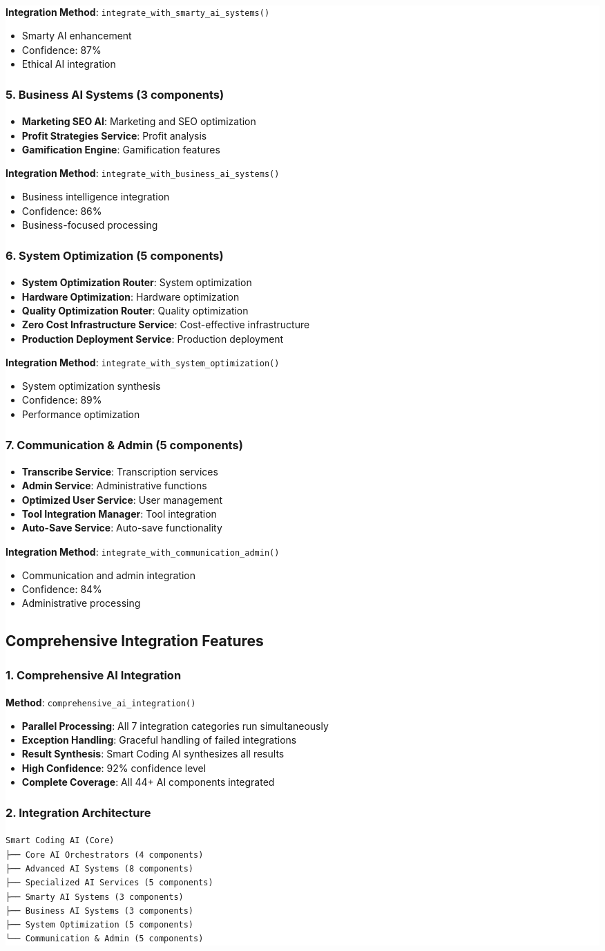 **Integration Method**: `integrate_with_smarty_ai_systems()`
- Smarty AI enhancement
- Confidence: 87%
- Ethical AI integration

### 5. Business AI Systems (3 components)
- **Marketing SEO AI**: Marketing and SEO optimization
- **Profit Strategies Service**: Profit analysis
- **Gamification Engine**: Gamification features

**Integration Method**: `integrate_with_business_ai_systems()`
- Business intelligence integration
- Confidence: 86%
- Business-focused processing

### 6. System Optimization (5 components)
- **System Optimization Router**: System optimization
- **Hardware Optimization**: Hardware optimization
- **Quality Optimization Router**: Quality optimization
- **Zero Cost Infrastructure Service**: Cost-effective infrastructure
- **Production Deployment Service**: Production deployment

**Integration Method**: `integrate_with_system_optimization()`
- System optimization synthesis
- Confidence: 89%
- Performance optimization

### 7. Communication & Admin (5 components)
- **Transcribe Service**: Transcription services
- **Admin Service**: Administrative functions
- **Optimized User Service**: User management
- **Tool Integration Manager**: Tool integration
- **Auto-Save Service**: Auto-save functionality

**Integration Method**: `integrate_with_communication_admin()`
- Communication and admin integration
- Confidence: 84%
- Administrative processing

## Comprehensive Integration Features

### 1. Comprehensive AI Integration
**Method**: `comprehensive_ai_integration()`
- **Parallel Processing**: All 7 integration categories run simultaneously
- **Exception Handling**: Graceful handling of failed integrations
- **Result Synthesis**: Smart Coding AI synthesizes all results
- **High Confidence**: 92% confidence level
- **Complete Coverage**: All 44+ AI components integrated

### 2. Integration Architecture
```
Smart Coding AI (Core)
├── Core AI Orchestrators (4 components)
├── Advanced AI Systems (8 components)
├── Specialized AI Services (5 components)
├── Smarty AI Systems (3 components)
├── Business AI Systems (3 components)
├── System Optimization (5 components)
└── Communication & Admin (5 components)
```
